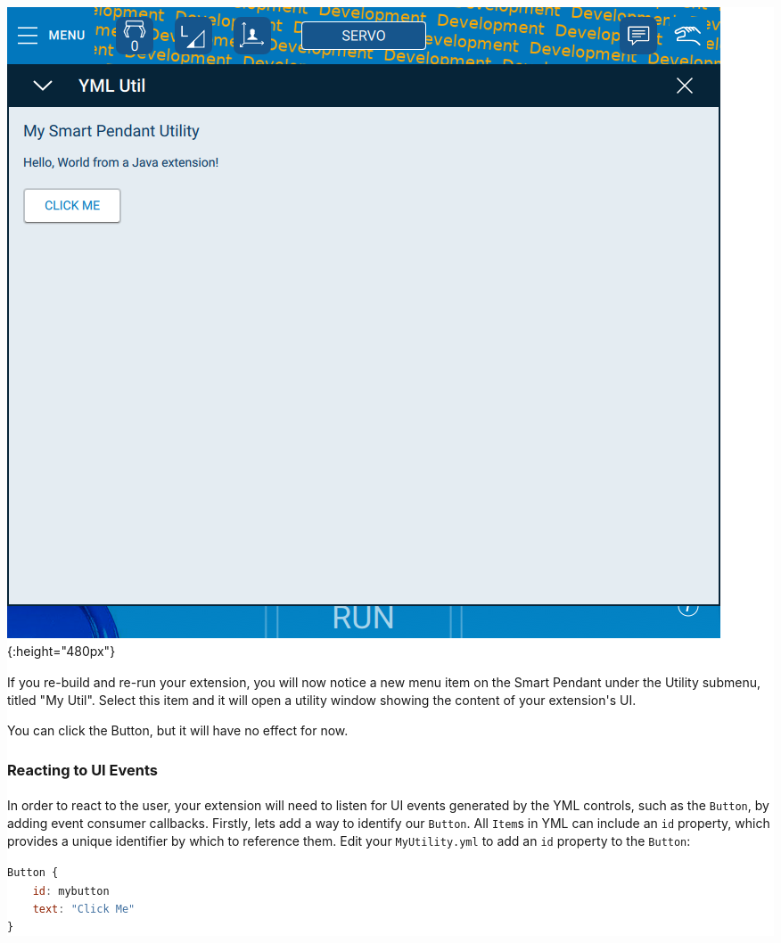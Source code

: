 ![quick start utility window 0](assets/images/QuickStartUtility0.png "MyUtility Window"){:height="480px"}

If you re-build and re-run your extension, you will now notice a new menu item on the Smart Pendant under the Utility submenu, titled "My Util".  Select this item and it will open a utility window showing the content of your extension's UI.  

You can click the Button, but it will have no effect for now.

### Reacting to UI Events

In order to react to the user, your extension will need to listen for UI events generated by the YML controls, such as the `Button`, by adding event consumer callbacks.  Firstly, lets add a way to identify our `Button`.  All `Item`s in YML can include an `id` property, which provides a unique identifier by which to reference them.  Edit your `MyUtility.yml` to add an `id` property to the `Button`:

```qml
Button {
    id: mybutton
    text: "Click Me"
}
```

